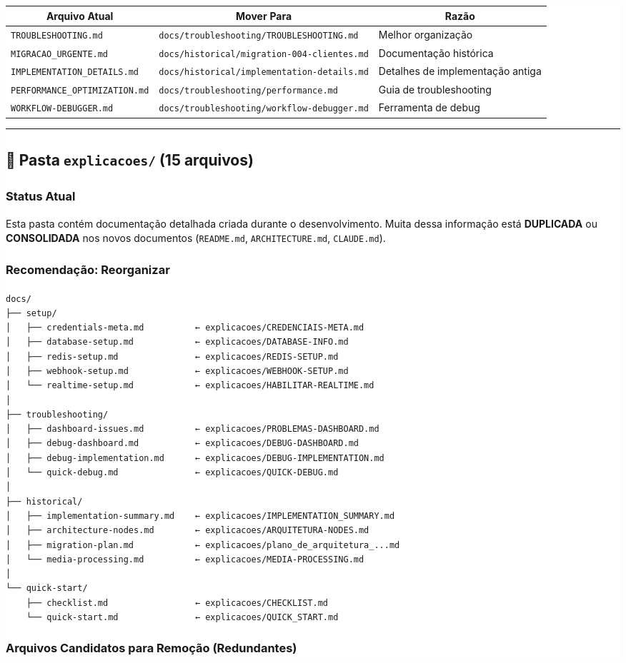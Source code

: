 | Arquivo Atual | Mover Para | Razão |
|---------------|-----------|--------|
| `TROUBLESHOOTING.md` | `docs/troubleshooting/TROUBLESHOOTING.md` | Melhor organização |
| `MIGRACAO_URGENTE.md` | `docs/historical/migration-004-clientes.md` | Documentação histórica |
| `IMPLEMENTATION_DETAILS.md` | `docs/historical/implementation-details.md` | Detalhes de implementação antiga |
| `PERFORMANCE_OPTIMIZATION.md` | `docs/troubleshooting/performance.md` | Guia de troubleshooting |
| `WORKFLOW-DEBUGGER.md` | `docs/troubleshooting/workflow-debugger.md` | Ferramenta de debug |

---

## 📂 Pasta `explicacoes/` (15 arquivos)

### Status Atual

Esta pasta contém documentação detalhada criada durante o desenvolvimento. Muita dessa informação está **DUPLICADA** ou **CONSOLIDADA** nos novos documentos (`README.md`, `ARCHITECTURE.md`, `CLAUDE.md`).

### Recomendação: Reorganizar

```
docs/
├── setup/
│   ├── credentials-meta.md          ← explicacoes/CREDENCIAIS-META.md
│   ├── database-setup.md            ← explicacoes/DATABASE-INFO.md
│   ├── redis-setup.md               ← explicacoes/REDIS-SETUP.md
│   ├── webhook-setup.md             ← explicacoes/WEBHOOK-SETUP.md
│   └── realtime-setup.md            ← explicacoes/HABILITAR-REALTIME.md
│
├── troubleshooting/
│   ├── dashboard-issues.md          ← explicacoes/PROBLEMAS-DASHBOARD.md
│   ├── debug-dashboard.md           ← explicacoes/DEBUG-DASHBOARD.md
│   ├── debug-implementation.md      ← explicacoes/DEBUG-IMPLEMENTATION.md
│   └── quick-debug.md               ← explicacoes/QUICK-DEBUG.md
│
├── historical/
│   ├── implementation-summary.md    ← explicacoes/IMPLEMENTATION_SUMMARY.md
│   ├── architecture-nodes.md        ← explicacoes/ARQUITETURA-NODES.md
│   ├── migration-plan.md            ← explicacoes/plano_de_arquitetura_...md
│   └── media-processing.md          ← explicacoes/MEDIA-PROCESSING.md
│
└── quick-start/
    ├── checklist.md                 ← explicacoes/CHECKLIST.md
    └── quick-start.md               ← explicacoes/QUICK_START.md
```

### Arquivos Candidatos para Remoção (Redundantes)

